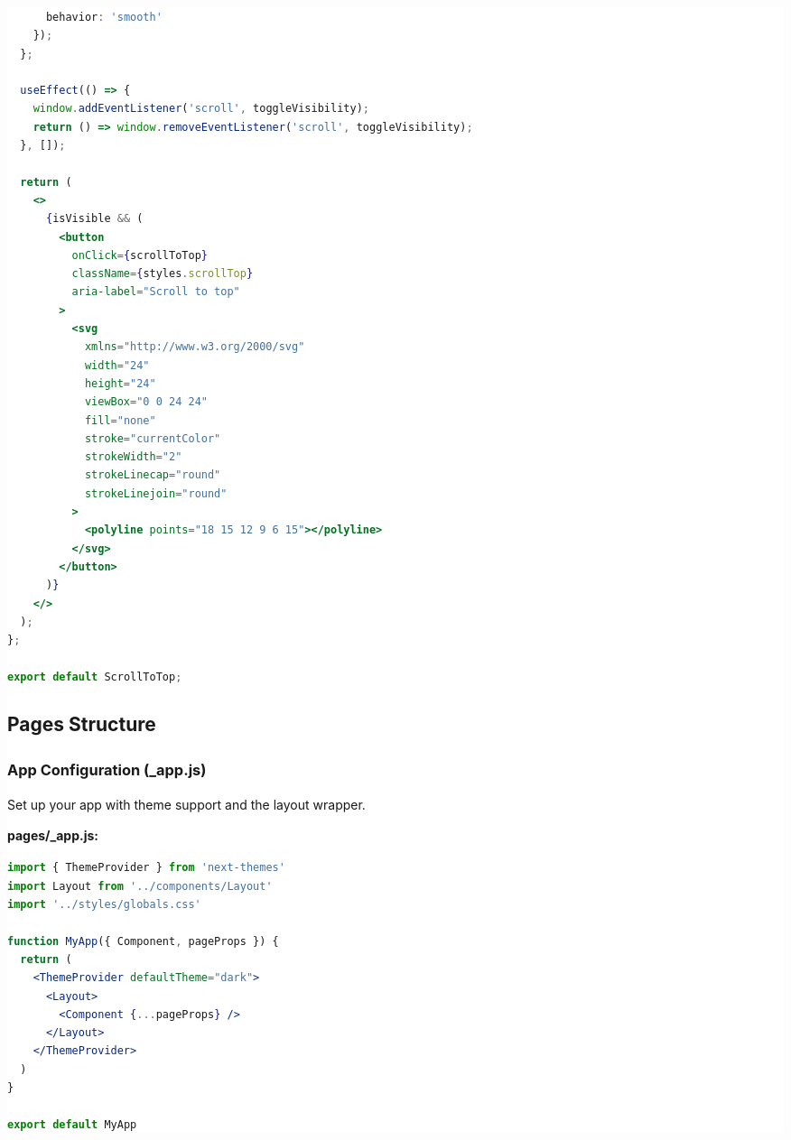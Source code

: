 ```jsx
      behavior: 'smooth'
    });
  };

  useEffect(() => {
    window.addEventListener('scroll', toggleVisibility);
    return () => window.removeEventListener('scroll', toggleVisibility);
  }, []);

  return (
    <>
      {isVisible && (
        <button 
          onClick={scrollToTop}
          className={styles.scrollTop}
          aria-label="Scroll to top"
        >
          <svg 
            xmlns="http://www.w3.org/2000/svg" 
            width="24" 
            height="24" 
            viewBox="0 0 24 24" 
            fill="none" 
            stroke="currentColor" 
            strokeWidth="2" 
            strokeLinecap="round" 
            strokeLinejoin="round"
          >
            <polyline points="18 15 12 9 6 15"></polyline>
          </svg>
        </button>
      )}
    </>
  );
};

export default ScrollToTop;
```

## Pages Structure

### App Configuration (_app.js)

Set up your app with theme support and the layout wrapper.

**pages/_app.js:**
```jsx
import { ThemeProvider } from 'next-themes'
import Layout from '../components/Layout'
import '../styles/globals.css'

function MyApp({ Component, pageProps }) {
  return (
    <ThemeProvider defaultTheme="dark">
      <Layout>
        <Component {...pageProps} />
      </Layout>
    </ThemeProvider>
  )
}

export default MyApp
```
